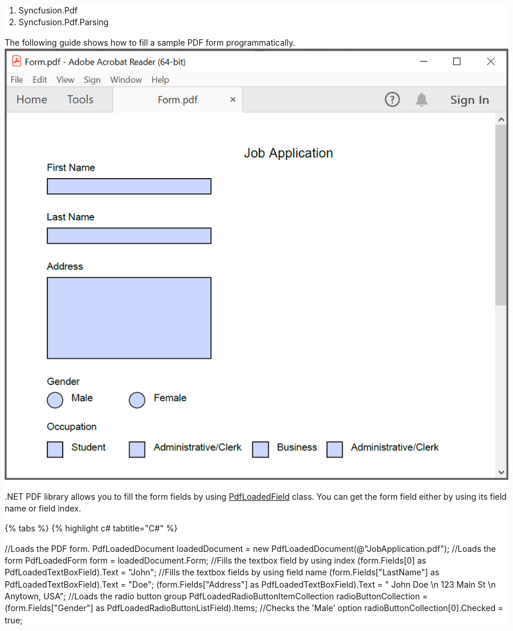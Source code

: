 1. Syncfusion.Pdf
2. Syncfusion.Pdf.Parsing

The following guide shows how to fill a sample PDF form programmatically.
<img src="GettingStarted_images/fill-pdf-forms.png" alt="Sample PDF form" width="100%" Height="Auto"/>

.NET PDF library allows you to fill the form fields by using [PdfLoadedField](https://help.syncfusion.com/cr/file-formats/Syncfusion.Pdf.Parsing.PdfLoadedField.html) class. You can get the form field either by using its field name or field index.

{% tabs %}
{% highlight c# tabtitle="C#" %}

//Loads the PDF form.
PdfLoadedDocument loadedDocument = new PdfLoadedDocument(@"JobApplication.pdf");
//Loads the form
PdfLoadedForm form = loadedDocument.Form;
//Fills the textbox field by using index
(form.Fields[0] as PdfLoadedTextBoxField).Text = "John";
//Fills the textbox fields by using field name
(form.Fields["LastName"] as PdfLoadedTextBoxField).Text = "Doe";
(form.Fields["Address"] as PdfLoadedTextBoxField).Text = " John Doe \n 123 Main St \n Anytown, USA";
//Loads the radio button group
PdfLoadedRadioButtonItemCollection radioButtonCollection = (form.Fields["Gender"] as PdfLoadedRadioButtonListField).Items;
//Checks the 'Male' option
radioButtonCollection[0].Checked = true;